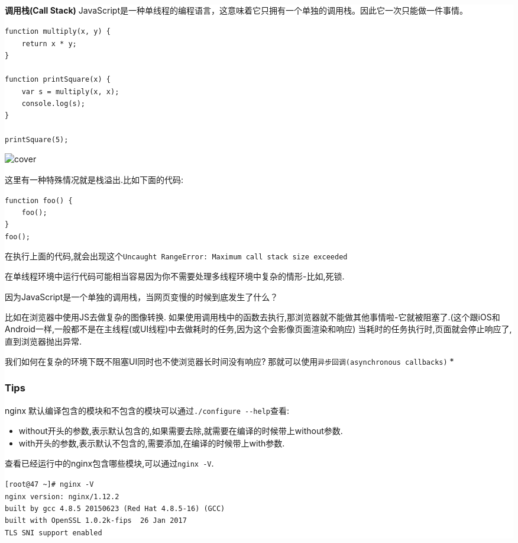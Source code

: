 **调用栈(Call Stack)**
JavaScript是一种单线程的编程语言，这意味着它只拥有一个单独的调用栈。因此它一次只能做一件事情。

```
function multiply(x, y) {
    return x * y;
}

function printSquare(x) {
    var s = multiply(x, x);
    console.log(s);
}

printSquare(5);
```

![cover](https://wangqingan.me/img/arts01/js_engine_call_stack.png)

这里有一种特殊情况就是栈溢出.比如下面的代码:
```
function foo() {
    foo();
}
foo();
```

在执行上面的代码,就会出现这个`Uncaught RangeError: Maximum call stack size exceeded`

在单线程环境中运行代码可能相当容易因为你不需要处理多线程环境中复杂的情形-比如,死锁.

因为JavaScript是一个单独的调用栈，当网页变慢的时候到底发生了什么？

比如在浏览器中使用JS去做复杂的图像转换.
如果使用调用栈中的函数去执行,那浏览器就不能做其他事情啦-它就被阻塞了.(这个跟iOS和Android一样,一般都不是在主线程(或UI线程)中去做耗时的任务,因为这个会影像页面渲染和响应)
当耗时的任务执行时,页面就会停止响应了,直到浏览器抛出异常.

我们如何在复杂的环境下既不阻塞UI同时也不使浏览器长时间没有响应? 那就可以使用`异步回调(asynchronous callbacks)`
* 

### Tips
nginx 默认编译包含的模块和不包含的模块可以通过`./configure --help`查看:

* without开头的参数,表示默认包含的,如果需要去除,就需要在编译的时候带上without参数.
* with开头的参数,表示默认不包含的,需要添加,在编译的时候带上with参数.

查看已经运行中的nginx包含哪些模块,可以通过`nginx -V`.
```
[root@47 ~]# nginx -V
nginx version: nginx/1.12.2
built by gcc 4.8.5 20150623 (Red Hat 4.8.5-16) (GCC) 
built with OpenSSL 1.0.2k-fips  26 Jan 2017
TLS SNI support enabled
```